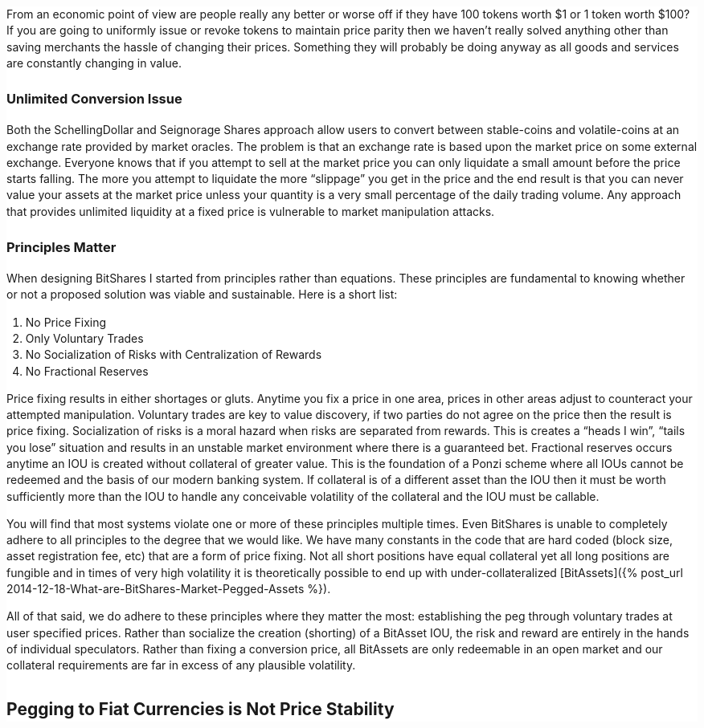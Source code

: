From an economic point of view are people really any better or worse off if they have 100 tokens worth $1 or 1 token worth $100?   If you are going to uniformly issue or revoke tokens to maintain price parity then we haven’t really solved anything other than saving merchants the hassle of changing their prices.  Something they will probably be doing anyway as all goods and services are constantly changing in value.   

### Unlimited Conversion Issue 

Both the SchellingDollar and Seignorage Shares approach allow users to convert between stable-coins and volatile-coins at an exchange rate provided by market oracles.   The problem is that an exchange rate is based upon the market price on some external exchange.  Everyone knows that if you attempt to sell at the market price you can only liquidate a small amount before the price starts falling.    The more you attempt to liquidate the more “slippage” you get in the price and the end result is that you can never value your assets at the market price unless your quantity is a very small percentage of the daily trading volume.   Any approach that provides unlimited liquidity at a fixed price is vulnerable to market manipulation attacks.  

### Principles Matter 

When designing BitShares I started from principles rather than equations.   These principles are fundamental to knowing whether or not a proposed solution was viable and sustainable.  Here is a short list:

1. No Price Fixing
2. Only Voluntary Trades 
3. No Socialization of Risks with Centralization of Rewards 
4. No Fractional Reserves 

Price fixing results in either shortages or gluts.  Anytime you fix a price in one area, prices in other areas adjust to counteract your attempted manipulation.   Voluntary trades are key to value discovery, if two parties do not agree on the price then the result is price fixing.  Socialization of risks is a moral hazard when risks are separated from rewards.  This is creates a “heads I win”, “tails you lose” situation and results in an unstable market environment where there is a guaranteed bet.   Fractional reserves occurs anytime an IOU is created without collateral of greater value.   This is the foundation of a Ponzi scheme where all IOUs cannot be redeemed and the basis of our modern banking system.    If collateral is of a different asset than the IOU then it must be worth sufficiently more than the IOU to handle any conceivable volatility of the collateral and the IOU must be callable.  

You will find that most systems violate one or more of these principles multiple times.  Even BitShares is unable to completely adhere to all principles to the degree that we would like.  We have many constants in the code that are hard coded (block size, asset registration fee, etc) that are a form of price fixing.  Not all short positions have equal collateral yet all long positions are fungible and in times of very high volatility it is theoretically possible to end up with under-collateralized [BitAssets]({% post_url 2014-12-18-What-are-BitShares-Market-Pegged-Assets %}). 

All of that said, we do adhere to these principles where they matter the most: establishing the peg through voluntary trades at user specified prices.  Rather than socialize the creation (shorting) of a BitAsset IOU, the risk and reward are entirely in the hands of individual speculators.   Rather than fixing a conversion price, all BitAssets are only redeemable in an open market and our collateral requirements are far in excess of any plausible volatility.      

## Pegging to Fiat Currencies is Not Price Stability 
